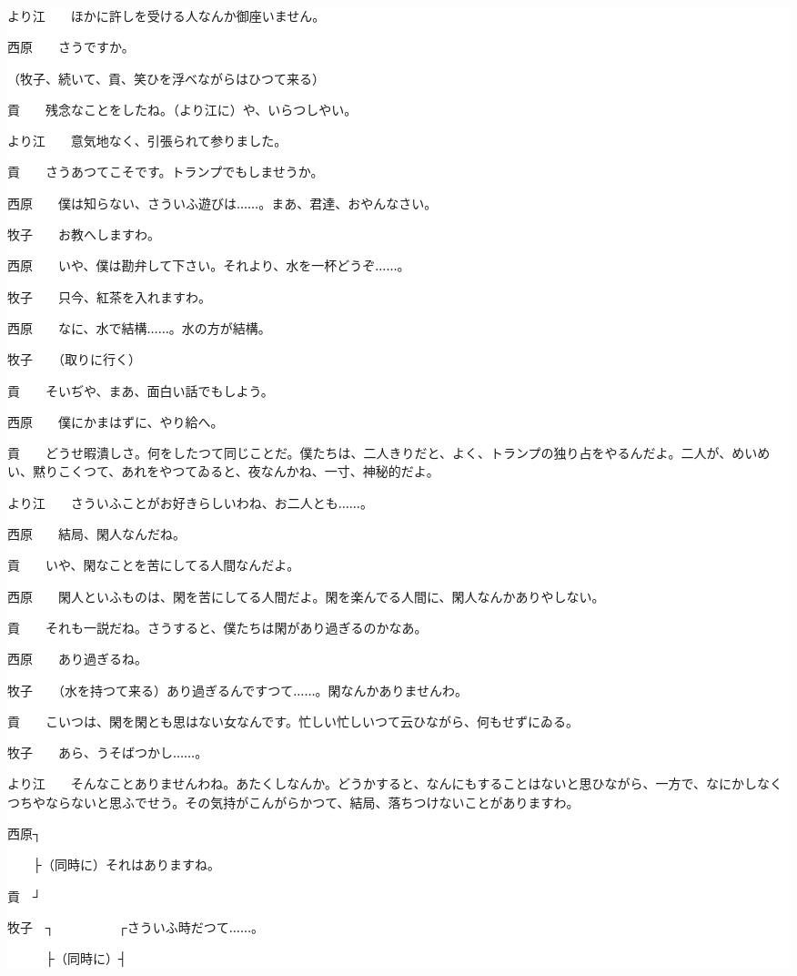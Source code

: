 より江　　ほかに許しを受ける人なんか御座いません。

西原　　さうですか。




（牧子、続いて、貢、笑ひを浮べながらはひつて来る）





貢　　残念なことをしたね。（より江に）や、いらつしやい。

より江　　意気地なく、引張られて参りました。

貢　　さうあつてこそです。トランプでもしませうか。

西原　　僕は知らない、さういふ遊びは……。まあ、君達、おやんなさい。

牧子　　お教へしますわ。

西原　　いや、僕は勘弁して下さい。それより、水を一杯どうぞ……。

牧子　　只今、紅茶を入れますわ。

西原　　なに、水で結構……。水の方が結構。

牧子　　（取りに行く）

貢　　そいぢや、まあ、面白い話でもしよう。

西原　　僕にかまはずに、やり給へ。

貢　　どうせ暇潰しさ。何をしたつて同じことだ。僕たちは、二人きりだと、よく、トランプの独り占をやるんだよ。二人が、めいめい、黙りこくつて、あれをやつてゐると、夜なんかね、一寸、神秘的だよ。

より江　　さういふことがお好きらしいわね、お二人とも……。

西原　　結局、閑人なんだね。

貢　　いや、閑なことを苦にしてる人間なんだよ。

西原　　閑人といふものは、閑を苦にしてる人間だよ。閑を楽んでる人間に、閑人なんかありやしない。

貢　　それも一説だね。さうすると、僕たちは閑があり過ぎるのかなあ。

西原　　あり過ぎるね。

牧子　　（水を持つて来る）あり過ぎるんですつて……。閑なんかありませんわ。

貢　　こいつは、閑を閑とも思はない女なんです。忙しい忙しいつて云ひながら、何もせずにゐる。

牧子　　あら、うそばつかし……。

より江　　そんなことありませんわね。あたくしなんか。どうかすると、なんにもすることはないと思ひながら、一方で、なにかしなくつちやならないと思ふでせう。その気持がこんがらかつて、結局、落ちつけないことがありますわ。

西原┐

　　├（同時に）それはありますね。

貢　┘

牧子　┐　　　　　┌さういふ時だつて……。

　　　├（同時に）┤

